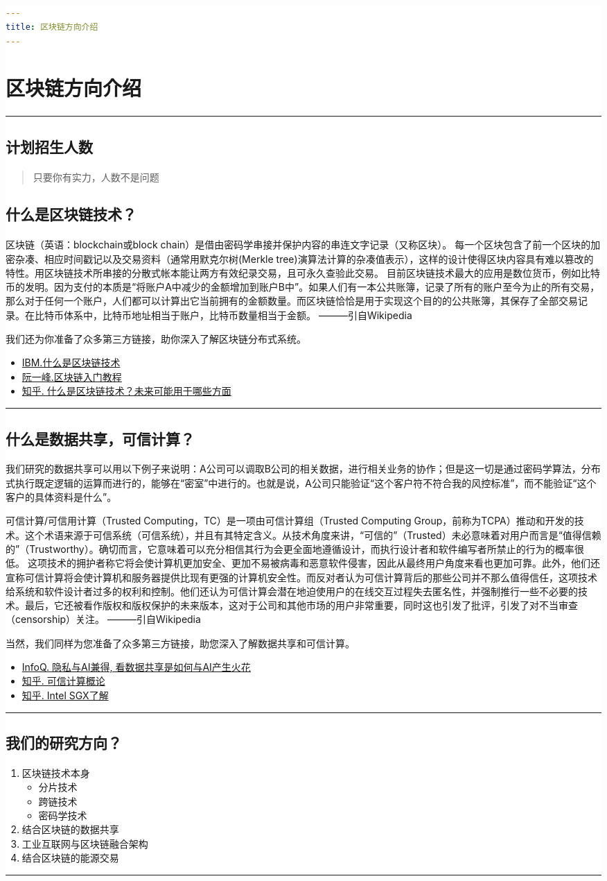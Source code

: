 ```yaml
---
title: 区块链方向介绍
---
```


# 区块链方向介绍

---

## 计划招生人数
> 只要你有实力，人数不是问题

## 什么是区块链技术？

区块链（英语：blockchain或block chain）是借由密码学串接并保护内容的串连文字记录（又称区块）。
每一个区块包含了前一个区块的加密杂凑、相应时间戳记以及交易资料（通常用默克尔树(Merkle tree)演算法计算的杂凑值表示），这样的设计使得区块内容具有难以篡改的特性。用区块链技术所串接的分散式帐本能让两方有效纪录交易，且可永久查验此交易。
目前区块链技术最大的应用是数位货币，例如比特币的发明。因为支付的本质是“将账户A中减少的金额增加到账户B中”。如果人们有一本公共账簿，记录了所有的账户至今为止的所有交易，那么对于任何一个账户，人们都可以计算出它当前拥有的金额数量。而区块链恰恰是用于实现这个目的的公共账簿，其保存了全部交易记录。在比特币体系中，比特币地址相当于账户，比特币数量相当于金额。 ———引自Wikipedia

我们还为你准备了众多第三方链接，助你深入了解区块链分布式系统。  
- [IBM.什么是区块链技术](https://www.ibm.com/cn-zh/blockchain/what-is-blockchain)
- [阮一峰.区块链入门教程](https://www.ruanyifeng.com/blog/2017/12/blockchain-tutorial.html)
- [知乎. 什么是区块链技术？未来可能用于哪些方面](https://www.zhihu.com/question/27687960)

--- 

## 什么是数据共享，可信计算？

我们研究的数据共享可以用以下例子来说明：A公司可以调取B公司的相关数据，进行相关业务的协作；但是这一切是通过密码学算法，分布式执行既定逻辑的运算而进行的，能够在“密室”中进行的。也就是说，A公司只能验证“这个客户符不符合我的风控标准”，而不能验证“这个客户的具体资料是什么”。

可信计算/可信用计算（Trusted Computing，TC）是一项由可信计算组（Trusted Computing Group，前称为TCPA）推动和开发的技术。这个术语来源于可信系统（可信系统），并且有其特定含义。从技术角度来讲，“可信的”（Trusted）未必意味着对用户而言是“值得信赖的”（Trustworthy）。确切而言，它意味着可以充分相信其行为会更全面地遵循设计，而执行设计者和软件编写者所禁止的行为的概率很低。
这项技术的拥护者称它将会使计算机更加安全、更加不易被病毒和恶意软件侵害，因此从最终用户角度来看也更加可靠。此外，他们还宣称可信计算将会使计算机和服务器提供比现有更强的计算机安全性。而反对者认为可信计算背后的那些公司并不那么值得信任，这项技术给系统和软件设计者过多的权利和控制。他们还认为可信计算会潜在地迫使用户的在线交互过程失去匿名性，并强制推行一些不必要的技术。最后，它还被看作版权和版权保护的未来版本，这对于公司和其他市场的用户非常重要，同时这也引发了批评，引发了对不当审查（censorship）关注。 ———引自Wikipedia

当然，我们同样为您准备了众多第三方链接，助您深入了解数据共享和可信计算。  
- [InfoQ. 隐私与AI兼得, 看数据共享是如何与AI产生火花](https://www.infoq.cn/article/SuVOsEPKsIxVTqymjqRv)
- [知乎. 可信计算概论](https://www.jianshu.com/p/1db9f95a812e)
- [知乎. Intel SGX了解](https://zhuanlan.zhihu.com/p/39976702)
---

## 我们的研究方向？

1. 区块链技术本身
    - 分片技术
    - 跨链技术
    - 密码学技术
2. 结合区块链的数据共享
3. 工业互联网与区块链融合架构
3. 结合区块链的能源交易
---
